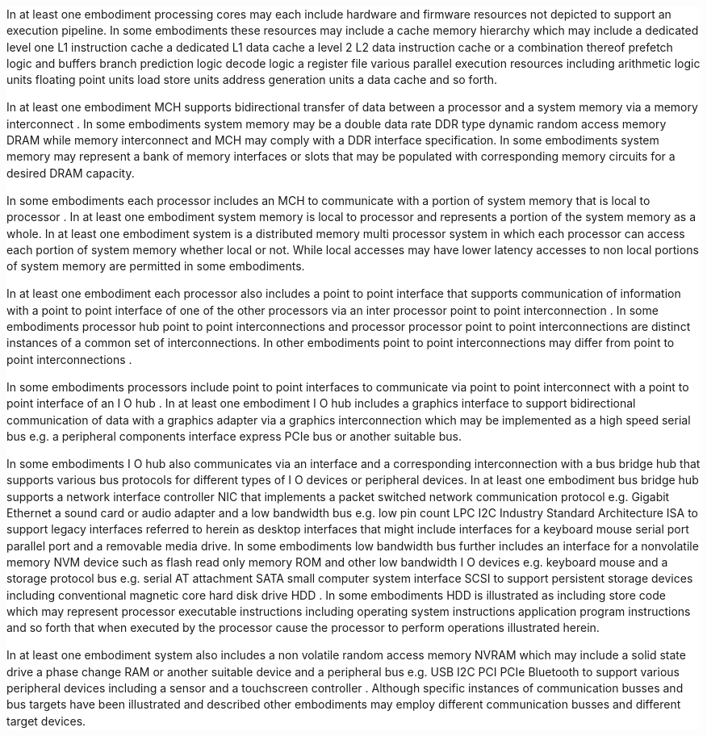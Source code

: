 In at least one embodiment processing cores may each include hardware and firmware resources not depicted to support an execution pipeline. In some embodiments these resources may include a cache memory hierarchy which may include a dedicated level one L1 instruction cache a dedicated L1 data cache a level 2 L2 data instruction cache or a combination thereof prefetch logic and buffers branch prediction logic decode logic a register file various parallel execution resources including arithmetic logic units floating point units load store units address generation units a data cache and so forth.

In at least one embodiment MCH supports bidirectional transfer of data between a processor and a system memory via a memory interconnect . In some embodiments system memory may be a double data rate DDR type dynamic random access memory DRAM while memory interconnect and MCH may comply with a DDR interface specification. In some embodiments system memory may represent a bank of memory interfaces or slots that may be populated with corresponding memory circuits for a desired DRAM capacity.

In some embodiments each processor includes an MCH to communicate with a portion of system memory that is local to processor . In at least one embodiment system memory is local to processor and represents a portion of the system memory as a whole. In at least one embodiment system is a distributed memory multi processor system in which each processor can access each portion of system memory whether local or not. While local accesses may have lower latency accesses to non local portions of system memory are permitted in some embodiments.

In at least one embodiment each processor also includes a point to point interface that supports communication of information with a point to point interface of one of the other processors via an inter processor point to point interconnection . In some embodiments processor hub point to point interconnections and processor processor point to point interconnections are distinct instances of a common set of interconnections. In other embodiments point to point interconnections may differ from point to point interconnections .

In some embodiments processors include point to point interfaces to communicate via point to point interconnect with a point to point interface of an I O hub . In at least one embodiment I O hub includes a graphics interface to support bidirectional communication of data with a graphics adapter via a graphics interconnection which may be implemented as a high speed serial bus e.g. a peripheral components interface express PCIe bus or another suitable bus.

In some embodiments I O hub also communicates via an interface and a corresponding interconnection with a bus bridge hub that supports various bus protocols for different types of I O devices or peripheral devices. In at least one embodiment bus bridge hub supports a network interface controller NIC that implements a packet switched network communication protocol e.g. Gigabit Ethernet a sound card or audio adapter and a low bandwidth bus e.g. low pin count LPC I2C Industry Standard Architecture ISA to support legacy interfaces referred to herein as desktop interfaces that might include interfaces for a keyboard mouse serial port parallel port and a removable media drive. In some embodiments low bandwidth bus further includes an interface for a nonvolatile memory NVM device such as flash read only memory ROM and other low bandwidth I O devices e.g. keyboard mouse and a storage protocol bus e.g. serial AT attachment SATA small computer system interface SCSI to support persistent storage devices including conventional magnetic core hard disk drive HDD . In some embodiments HDD is illustrated as including store code which may represent processor executable instructions including operating system instructions application program instructions and so forth that when executed by the processor cause the processor to perform operations illustrated herein.

In at least one embodiment system also includes a non volatile random access memory NVRAM which may include a solid state drive a phase change RAM or another suitable device and a peripheral bus e.g. USB I2C PCI PCIe Bluetooth to support various peripheral devices including a sensor and a touchscreen controller . Although specific instances of communication busses and bus targets have been illustrated and described other embodiments may employ different communication busses and different target devices.
